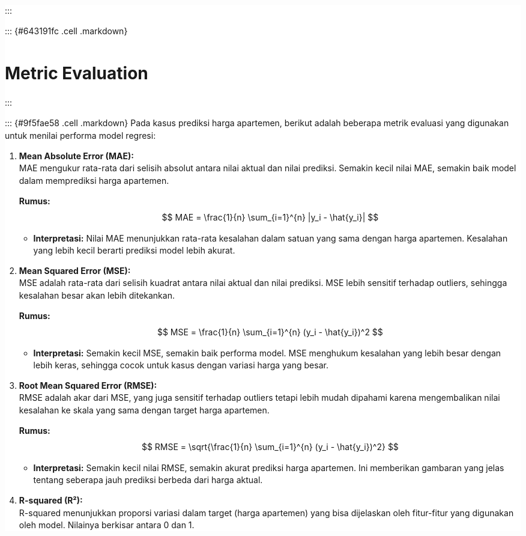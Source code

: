 :::

::: {#643191fc .cell .markdown}
# Metric Evaluation
:::

::: {#9f5fae58 .cell .markdown}
Pada kasus prediksi harga apartemen, berikut adalah beberapa metrik
evaluasi yang digunakan untuk menilai performa model regresi:

1.  **Mean Absolute Error (MAE):**\
    MAE mengukur rata-rata dari selisih absolut antara nilai aktual dan
    nilai prediksi. Semakin kecil nilai MAE, semakin baik model dalam
    memprediksi harga apartemen.

    **Rumus:** $$
    MAE = \frac{1}{n} \sum_{i=1}^{n} |y_i - \hat{y_i}|
    $$

    -   **Interpretasi:** Nilai MAE menunjukkan rata-rata kesalahan
        dalam satuan yang sama dengan harga apartemen. Kesalahan yang
        lebih kecil berarti prediksi model lebih akurat.

2.  **Mean Squared Error (MSE):**\
    MSE adalah rata-rata dari selisih kuadrat antara nilai aktual dan
    nilai prediksi. MSE lebih sensitif terhadap outliers, sehingga
    kesalahan besar akan lebih ditekankan.

    **Rumus:** $$
    MSE = \frac{1}{n} \sum_{i=1}^{n} (y_i - \hat{y_i})^2
    $$

    -   **Interpretasi:** Semakin kecil MSE, semakin baik performa
        model. MSE menghukum kesalahan yang lebih besar dengan lebih
        keras, sehingga cocok untuk kasus dengan variasi harga yang
        besar.

3.  **Root Mean Squared Error (RMSE):**\
    RMSE adalah akar dari MSE, yang juga sensitif terhadap outliers
    tetapi lebih mudah dipahami karena mengembalikan nilai kesalahan ke
    skala yang sama dengan target harga apartemen.

    **Rumus:** $$
    RMSE = \sqrt{\frac{1}{n} \sum_{i=1}^{n} (y_i - \hat{y_i})^2}
    $$

    -   **Interpretasi:** Semakin kecil nilai RMSE, semakin akurat
        prediksi harga apartemen. Ini memberikan gambaran yang jelas
        tentang seberapa jauh prediksi berbeda dari harga aktual.

4.  **R-squared (R²):**\
    R-squared menunjukkan proporsi variasi dalam target (harga
    apartemen) yang bisa dijelaskan oleh fitur-fitur yang digunakan oleh
    model. Nilainya berkisar antara 0 dan 1.
